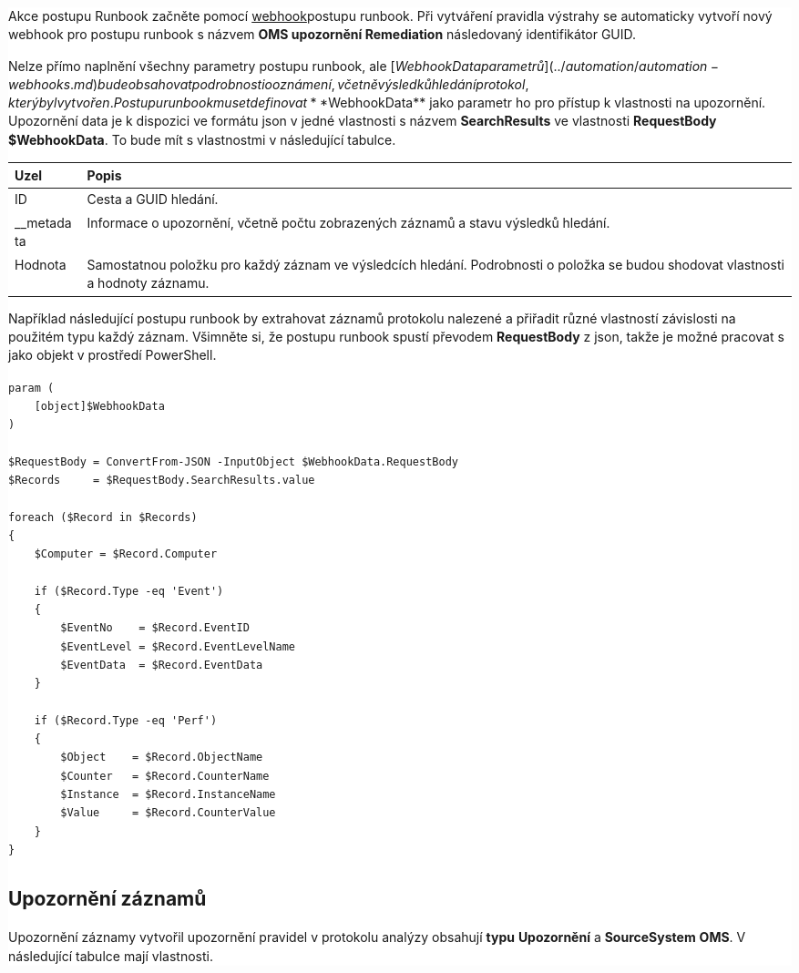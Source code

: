 Akce postupu Runbook začněte pomocí [webhook](../automation/automation-webhooks.md)postupu runbook.  Při vytváření pravidla výstrahy se automaticky vytvoří nový webhook pro postupu runbook s názvem **OMS upozornění Remediation** následovaný identifikátor GUID.  

Nelze přímo naplnění všechny parametry postupu runbook, ale [$WebhookData parametrů](../automation/automation-webhooks.md) bude obsahovat podrobnosti o oznámení, včetně výsledků hledání protokol, který byl vytvořen.  Postupu runbook muset definovat **$WebhookData** jako parametr ho pro přístup k vlastnosti na upozornění.  Upozornění data je k dispozici ve formátu json v jedné vlastnosti s názvem **SearchResults** ve vlastnosti **RequestBody** **$WebhookData**.  To bude mít s vlastnostmi v následující tabulce.


| Uzel | Popis |
|:--|:--|
| ID         | Cesta a GUID hledání. |
| __metadata | Informace o upozornění, včetně počtu zobrazených záznamů a stavu výsledků hledání. |
|  Hodnota     |  Samostatnou položku pro každý záznam ve výsledcích hledání.  Podrobnosti o položka se budou shodovat vlastnosti a hodnoty záznamu.   |

Například následující postupu runbook by extrahovat záznamů protokolu nalezené a přiřadit různé vlastností závislosti na použitém typu každý záznam.  Všimněte si, že postupu runbook spustí převodem **RequestBody** z json, takže je možné pracovat s jako objekt v prostředí PowerShell.

    param ( 
        [object]$WebhookData
    )

    $RequestBody = ConvertFrom-JSON -InputObject $WebhookData.RequestBody
    $Records     = $RequestBody.SearchResults.value
    
    foreach ($Record in $Records)
    {
        $Computer = $Record.Computer
        
        if ($Record.Type -eq 'Event')
        {
            $EventNo    = $Record.EventID
            $EventLevel = $Record.EventLevelName
            $EventData  = $Record.EventData
        }
        
        if ($Record.Type -eq 'Perf')
        {
            $Object    = $Record.ObjectName
            $Counter   = $Record.CounterName
            $Instance  = $Record.InstanceName
            $Value     = $Record.CounterValue
        }
    }


## <a name="alert-records"></a>Upozornění záznamů

Upozornění záznamy vytvořil upozornění pravidel v protokolu analýzy obsahují **typu** **Upozornění** a **SourceSystem** **OMS**.  V následující tabulce mají vlastnosti.
